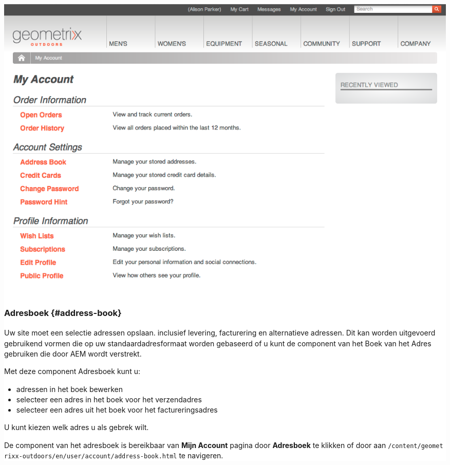 ![chlimage_1-176](assets/chlimage_1-176.png)

### Adresboek {#address-book}

Uw site moet een selectie adressen opslaan. inclusief levering, facturering en alternatieve adressen. Dit kan worden uitgevoerd gebruikend vormen die op uw standaardadresformaat worden gebaseerd of u kunt de component van het Boek van het Adres gebruiken die door AEM wordt verstrekt.

Met deze component Adresboek kunt u:

* adressen in het boek bewerken
* selecteer een adres in het boek voor het verzendadres
* selecteer een adres uit het boek voor het factureringsadres

U kunt kiezen welk adres u als gebrek wilt.

De component van het adresboek is bereikbaar van **Mijn Account** pagina door **Adresboek** te klikken of door aan `/content/geometrixx-outdoors/en/user/account/address-book.html` te navigeren.
